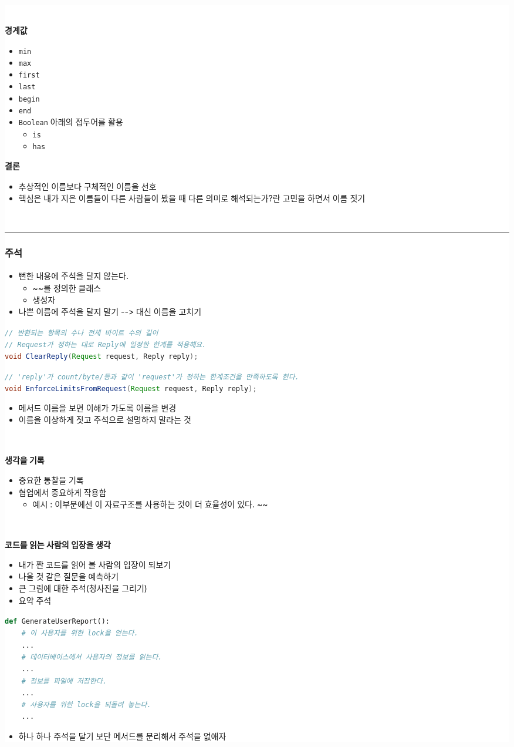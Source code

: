 <br/>

**경계값**
- `min`
- `max`
- `first`
- `last`
- `begin`
- `end`
- `Boolean` 아래의 접두어를 활용
    - `is`
    - `has`


**결론**
- 추상적인 이름보다 구체적인 이름을 선호
- 핵심은 내가 지은 이름들이 다른 사람들이 봤을 때 다른 의미로 해석되는가?란 고민을 하면서 이름 짓기

<Br/>

---
### 주석

- 뻔한 내용에 주석을 달지 않는다.
    - ~~를 정의한 클래스
    - 생성자
- 나쁜 이름에 주석을 달지 말기 --> 대신 이름을 고치기
```java
// 반환되는 항목의 수나 전체 바이트 수의 길이
// Request가 정하는 대로 Reply에 일정한 한계를 적용해요.
void ClearReply(Request request, Reply reply);
```
```java
// 'reply'가 count/byte/등과 같이 'request'가 정하는 한계조건을 만족하도록 한다.
void EnforceLimitsFromRequest(Request request, Reply reply);
```
- 메서드 이름을 보면 이해가 가도록 이름을 변경
- 이름을 이상하게 짓고 주석으로 설명하지 말라는 것

<br/>

**생각을 기록**
- 중요한 통찰을 기록
- 협업에서 중요하게 작용함
    - 예시 : 이부분에선 이 자료구조를 사용하는 것이 더 효율성이 있다. ~~

<br/>

**코드를 읽는 사람의 입장을 생각**
- 내가 짠 코드를 읽어 볼 사람의 입장이 되보기
- 나올 것 같은 질문을 예측하기
- 큰 그림에 대한 주석(청사진을 그리기)
- 요약 주석
```python
def GenerateUserReport():
    # 이 사용자를 위한 lock을 얻는다.
    ...
    # 데이터베이스에서 사용자의 정보를 읽는다.
    ...
    # 정보를 파일에 저장한다.
    ...
    # 사용자를 위한 lock을 되돌려 놓는다.
    ...
```
- 하나 하나 주석을 달기 보단 메서드를 분리해서 주석을 없애자
